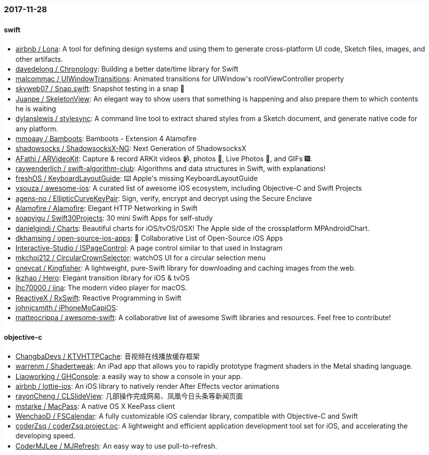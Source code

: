 ### 2017-11-28

#### swift
* [airbnb / Lona](https://github.com/airbnb/Lona): A tool for defining design systems and using them to generate cross-platform UI code, Sketch files, images, and other artifacts.
* [davedelong / Chronology](https://github.com/davedelong/Chronology): Building a better date/time library for Swift
* [malcommac / UIWindowTransitions](https://github.com/malcommac/UIWindowTransitions): Animated transitions for UIWindow's rootViewController property
* [skyweb07 / Snap.swift](https://github.com/skyweb07/Snap.swift): Snapshot testing in a snap 🎨
* [Juanpe / SkeletonView](https://github.com/Juanpe/SkeletonView): An elegant way to show users that something is happening and also prepare them to which contents he is waiting
* [dylanslewis / stylesync](https://github.com/dylanslewis/stylesync): A command line tool to extract shared styles from a Sketch document, and generate native code for any platform.
* [mmoaay / Bamboots](https://github.com/mmoaay/Bamboots): Bamboots - Extension 4 Alamofire
* [shadowsocks / ShadowsocksX-NG](https://github.com/shadowsocks/ShadowsocksX-NG): Next Generation of ShadowsocksX
* [AFathi / ARVideoKit](https://github.com/AFathi/ARVideoKit): Capture & record ARKit videos 📹, photos 🌄, Live Photos 🎇, and GIFs 🎆.
* [raywenderlich / swift-algorithm-club](https://github.com/raywenderlich/swift-algorithm-club): Algorithms and data structures in Swift, with explanations!
* [freshOS / KeyboardLayoutGuide](https://github.com/freshOS/KeyboardLayoutGuide): ⌨️ Apple's missing KeyboardLayoutGuide
* [vsouza / awesome-ios](https://github.com/vsouza/awesome-ios): A curated list of awesome iOS ecosystem, including Objective-C and Swift Projects
* [agens-no / EllipticCurveKeyPair](https://github.com/agens-no/EllipticCurveKeyPair): Sign, verify, encrypt and decrypt using the Secure Enclave
* [Alamofire / Alamofire](https://github.com/Alamofire/Alamofire): Elegant HTTP Networking in Swift
* [soapyigu / Swift30Projects](https://github.com/soapyigu/Swift30Projects): 30 mini Swift Apps for self-study
* [danielgindi / Charts](https://github.com/danielgindi/Charts): Beautiful charts for iOS/tvOS/OSX! The Apple side of the crossplatform MPAndroidChart.
* [dkhamsing / open-source-ios-apps](https://github.com/dkhamsing/open-source-ios-apps): 📱 Collaborative List of Open-Source iOS Apps
* [Interactive-Studio / ISPageControl](https://github.com/Interactive-Studio/ISPageControl): A page control similar to that used in Instagram
* [mkchoi212 / CircularCrownSelector](https://github.com/mkchoi212/CircularCrownSelector): watchOS UI for a circular selection menu
* [onevcat / Kingfisher](https://github.com/onevcat/Kingfisher): A lightweight, pure-Swift library for downloading and caching images from the web.
* [lkzhao / Hero](https://github.com/lkzhao/Hero): Elegant transition library for iOS & tvOS
* [lhc70000 / iina](https://github.com/lhc70000/iina): The modern video player for macOS.
* [ReactiveX / RxSwift](https://github.com/ReactiveX/RxSwift): Reactive Programming in Swift
* [johnjcsmith / iPhoneMoCapiOS](https://github.com/johnjcsmith/iPhoneMoCapiOS): 
* [matteocrippa / awesome-swift](https://github.com/matteocrippa/awesome-swift): A collaborative list of awesome Swift libraries and resources. Feel free to contribute!

#### objective-c
* [ChangbaDevs / KTVHTTPCache](https://github.com/ChangbaDevs/KTVHTTPCache): 音视频在线播放缓存框架
* [warrenm / Shadertweak](https://github.com/warrenm/Shadertweak): An iPad app that allows you to rapidly prototype fragment shaders in the Metal shading language.
* [Liaoworking / GHConsole](https://github.com/Liaoworking/GHConsole): a easily way to show a console in your app.
* [airbnb / lottie-ios](https://github.com/airbnb/lottie-ios): An iOS library to natively render After Effects vector animations
* [rayonCheng / CLSlideView](https://github.com/rayonCheng/CLSlideView): 几部操作完成网易、凤凰今日头条等新闻页面
* [mstarke / MacPass](https://github.com/mstarke/MacPass): A native OS X KeePass client
* [WenchaoD / FSCalendar](https://github.com/WenchaoD/FSCalendar): A fully customizable iOS calendar library, compatible with Objective-C and Swift
* [coderZsq / coderZsq.project.oc](https://github.com/coderZsq/coderZsq.project.oc): A lightweight and efficient application development tool set for iOS, and accelerating the developing speed.
* [CoderMJLee / MJRefresh](https://github.com/CoderMJLee/MJRefresh): An easy way to use pull-to-refresh.